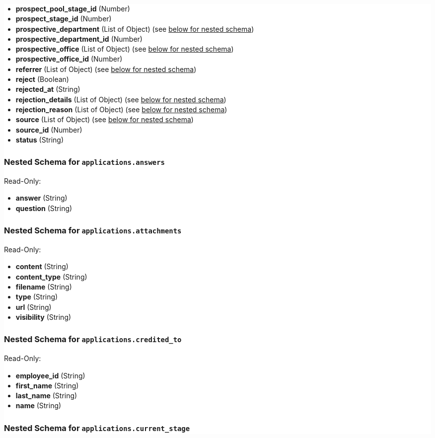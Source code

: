 - **prospect_pool_stage_id** (Number)
- **prospect_stage_id** (Number)
- **prospective_department** (List of Object) (see [below for nested schema](#nestedobjatt--applications--prospective_department))
- **prospective_department_id** (Number)
- **prospective_office** (List of Object) (see [below for nested schema](#nestedobjatt--applications--prospective_office))
- **prospective_office_id** (Number)
- **referrer** (List of Object) (see [below for nested schema](#nestedobjatt--applications--referrer))
- **reject** (Boolean)
- **rejected_at** (String)
- **rejection_details** (List of Object) (see [below for nested schema](#nestedobjatt--applications--rejection_details))
- **rejection_reason** (List of Object) (see [below for nested schema](#nestedobjatt--applications--rejection_reason))
- **source** (List of Object) (see [below for nested schema](#nestedobjatt--applications--source))
- **source_id** (Number)
- **status** (String)

<a id="nestedobjatt--applications--answers"></a>
### Nested Schema for `applications.answers`

Read-Only:

- **answer** (String)
- **question** (String)


<a id="nestedobjatt--applications--attachments"></a>
### Nested Schema for `applications.attachments`

Read-Only:

- **content** (String)
- **content_type** (String)
- **filename** (String)
- **type** (String)
- **url** (String)
- **visibility** (String)


<a id="nestedobjatt--applications--credited_to"></a>
### Nested Schema for `applications.credited_to`

Read-Only:

- **employee_id** (String)
- **first_name** (String)
- **last_name** (String)
- **name** (String)


<a id="nestedobjatt--applications--current_stage"></a>
### Nested Schema for `applications.current_stage`
